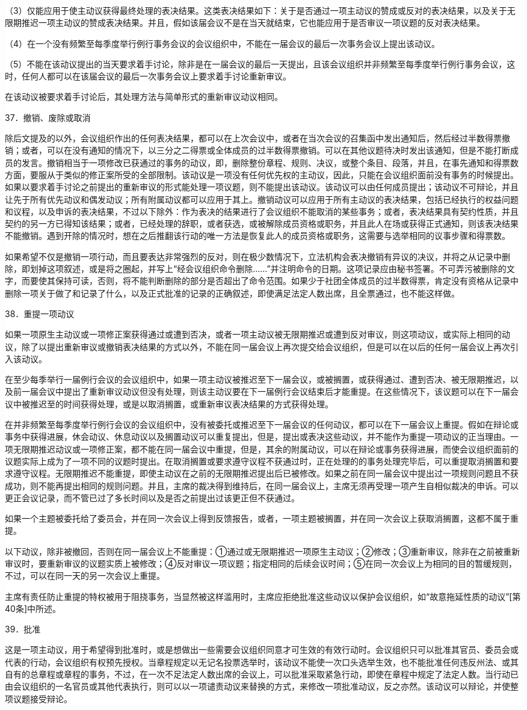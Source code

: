 （3）仅能应用于使主动议获得最终处理的表决结果。这类表决结果如下：关于是否通过一项主动议的赞成或反对的表决结果，以及关于无限期推迟一项主动议的赞成表决结果。并且，假如该届会议不是在当天就结束，它也能应用于是否审议一项议题的反对表决结果。

（4）在一个没有频繁至每季度举行例行事务会议的会议组织中，不能在一届会议的最后一次事务会议上提出该动议。

（5）不能在该动议提出的当天要求着手讨论，除非是在一届会议的最后一天提出，且该会议组织并非频繁至每季度举行例行事务会议，这时，任何人都可以在该届会议的最后一次事务会议上要求着手讨论重新审议。

在该动议被要求着手讨论后，其处理方法与简单形式的重新审议动议相同。





37．撤销、废除或取消


除后文提及的以外，会议组织作出的任何表决结果，都可以在上次会议中，或者在当次会议的召集函中发出通知后，然后经过半数得票撤销；或者，可以在没有通知的情况下，以三分之二得票或全体成员的过半数得票撤销。可以在其他议题待决时发出该通知，但是不能打断成员的发言。撤销相当于一项修改已获通过的事务的动议，即，删除整份章程、规则、决议，或整个条目、段落，并且，在事先通知和得票数方面，要服从于类似的修正案所受的全部限制。该动议是一项没有任何优先权的主动议，因此，只能在会议组织面前没有事务的时候提出。如果以要求着手讨论之前提出的重新审议的形式能处理一项议题，则不能提出该动议。该动议可以由任何成员提出；该动议不可辩论，并且让先于所有优先动议和偶发动议；所有附属动议都可以应用于其上。撤销动议可以应用于所有主动议的表决结果，包括已经执行的权益问题和议程，以及申诉的表决结果，不过以下除外：作为表决的结果进行了会议组织不能取消的某些事务；或者，表决结果具有契约性质，并且契约的另一方已得知该结果；或者，已经处理的辞职，或者获选，或被解除成员资格或职务，并且此人在场或获得正式通知，则该表决结果不能撤销。遇到开除的情况时，想在之后推翻该行动的唯一方法是恢复此人的成员资格或职务，这需要与选举相同的议事步骤和得票数。

如果希望不仅是撤销一项行动，而且要表达非常强烈的反对，则在极少数情况下，立法机构会表决撤销有异议的决议，并将之从记录中删除，即划掉这项叙述，或是将之圈起，并写上“经会议组织命令删除……”并注明命令的日期。这项记录应由秘书签署。不可弄污被删除的文字，而要使其保持可读，否则，将不能判断删除的部分是否超出了命令范围。如果少于社团全体成员的过半数得票，肯定没有资格从记录中删除一项关于做了和记录了什么，以及正式批准的记录的正确叙述，即使满足法定人数出席，且全票通过，也不能这样做。





38．重提一项动议


如果一项原生主动议或一项修正案获得通过或遭到否决，或者一项主动议被无限期推迟或遭到反对审议，则这项动议，或实际上相同的动议，除了以提出重新审议或撤销表决结果的方式以外，不能在同一届会议上再次提交给会议组织，但是可以在以后的任何一届会议上再次引入该动议。

在至少每季举行一届例行会议的会议组织中，如果一项主动议被推迟至下一届会议，或被搁置，或获得通过、遭到否决、被无限期推迟，以及前一届会议中提出了重新审议动议但没有处理，则该主动议要在下一届例行会议结束后才能重提。在这些情况下，该议题可以在下一届会议中被推迟至的时间获得处理，或是以取消搁置，或重新审议表决结果的方式获得处理。

在并非频繁至每季度举行例行会议的会议组织中，没有被委托或推迟至下一届会议的任何动议，都可以在下一届会议上重提。假如在辩论或事务中获得进展，休会动议、休息动议以及搁置动议可以重复提出，但是，提出或表决这些动议，并不能作为重提一项动议的正当理由。一项无限期推迟动议或一项修正案，都不能在同一届会议中重提，但是，其余的附属动议，可以在辩论或事务获得进展，而使会议组织面前的议题实际上成为了一项不同的议题时提出。在取消搁置或要求遵守议程不获通过时，正在处理的的事务处理完毕后，可以重提取消搁置和要求遵守议程。无限期推迟不能重提，即使主动议在之前的无限期推迟提出后已被修改。如果之前在同一届会议中提出过一项规则问题且不获成功，则不能再提出相同的规则问题。并且，主席的裁决得到维持后，在同一届会议上，主席无须再受理一项产生自相似裁决的申诉。可以更正会议记录，而不管已过了多长时间以及是否之前提出过该更正但不获通过。

如果一个主题被委托给了委员会，并在同一次会议上得到反馈报告，或者，一项主题被搁置，并在同一次会议上获取消搁置，这都不属于重提。

以下动议，除非被撤回，否则在同一届会议上不能重提：①通过或无限期推迟一项原生主动议；②修改；③重新审议，除非在之前被重新审议时，要重新审议的议题实质上被修改；④反对审议一项议题；指定相同的后续会议时间；⑤在同一次会议上为相同的目的暂缓规则，不过，可以在同一天的另一次会议上重提。

主席有责任防止重提的特权被用于阻挠事务，当显然被这样滥用时，主席应拒绝批准这些动议以保护会议组织，如“故意拖延性质的动议”[第40条]中所述。





39．批准


这是一项主动议，用于希望得到批准时，或是想做出一些需要会议组织同意才可生效的有效行动时。会议组织只可以批准其官员、委员会或代表的行动，会议组织有权预先授权。当章程规定以无记名投票选举时，该动议不能使一次口头选举生效，也不能批准任何违反州法、或其自有的总章程或章程的事务，不过，在一次不足法定人数出席的会议上，可以批准采取紧急行动，即使在章程中规定了法定人数。当行动已由会议组织的一名官员或其他代表执行，则可以以一项谴责动议来替换的方式，来修改一项批准动议，反之亦然。该动议可以辩论，并使整项议题接受辩论。


